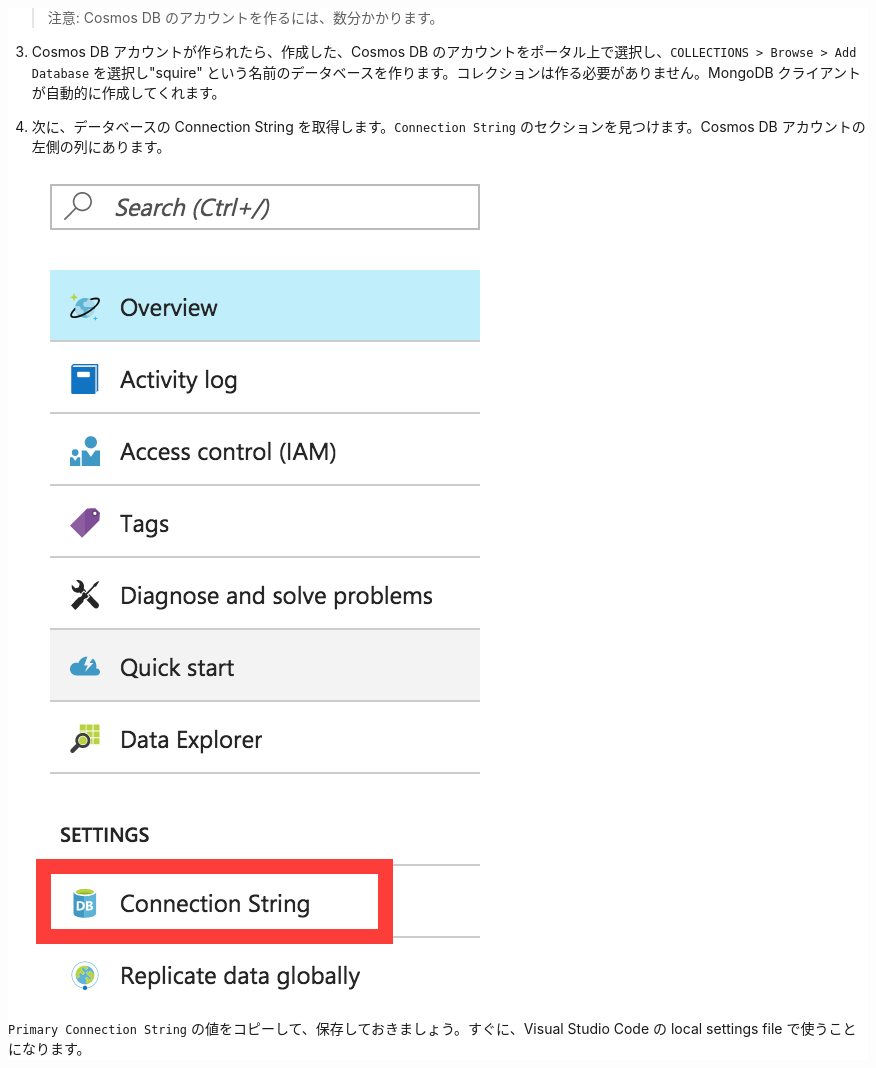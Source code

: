 > 注意: Cosmos DB のアカウントを作るには、数分かかります。

3. Cosmos DB アカウントが作られたら、作成した、Cosmos DB のアカウントをポータル上で選択し、`COLLECTIONS > Browse > Add Database` を選択し"squire" という名前のデータベースを作ります。コレクションは作る必要がありません。MongoDB クライアントが自動的に作成してくれます。

4. 次に、データベースの Connection String を取得します。`Connection String` のセクションを見つけます。Cosmos DB アカウントの左側の列にあります。

![Get Connection string for Azure Cosmos DB](images/connection_string.png)

`Primary Connection String` の値をコピーして、保存しておきましょう。すぐに、Visual Studio Code の local settings file で使うことになります。
